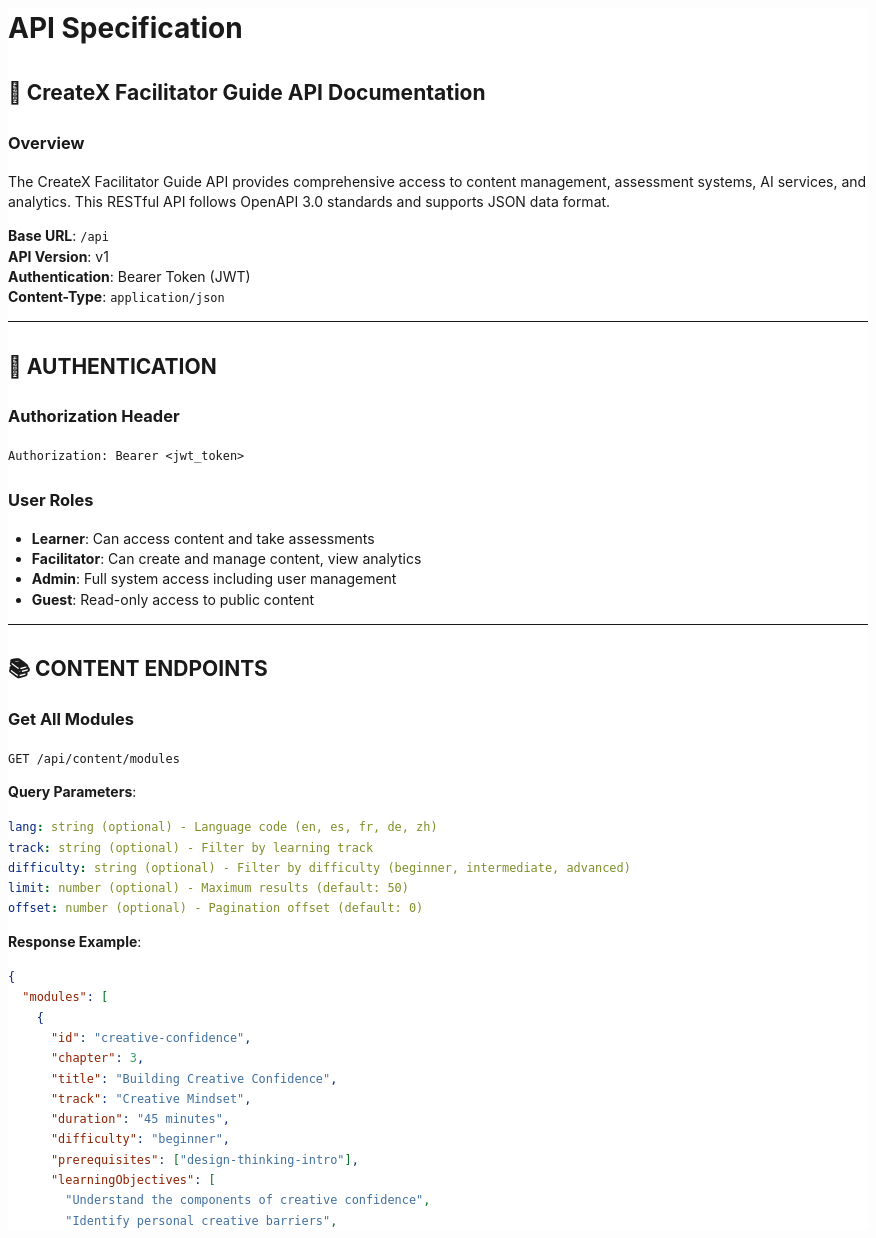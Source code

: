 # API Specification

## 🔌 CreateX Facilitator Guide API Documentation

### Overview
The CreateX Facilitator Guide API provides comprehensive access to content management, assessment systems, AI services, and analytics. This RESTful API follows OpenAPI 3.0 standards and supports JSON data format.

**Base URL**: `/api`  
**API Version**: v1  
**Authentication**: Bearer Token (JWT)  
**Content-Type**: `application/json`

---

## 🔐 **AUTHENTICATION**

### Authorization Header
```http
Authorization: Bearer <jwt_token>
```

### User Roles
- **Learner**: Can access content and take assessments
- **Facilitator**: Can create and manage content, view analytics
- **Admin**: Full system access including user management
- **Guest**: Read-only access to public content

---

## 📚 **CONTENT ENDPOINTS**

### Get All Modules
```http
GET /api/content/modules
```

**Query Parameters**:
```yaml
lang: string (optional) - Language code (en, es, fr, de, zh)
track: string (optional) - Filter by learning track
difficulty: string (optional) - Filter by difficulty (beginner, intermediate, advanced)
limit: number (optional) - Maximum results (default: 50)
offset: number (optional) - Pagination offset (default: 0)
```

**Response Example**:
```json
{
  "modules": [
    {
      "id": "creative-confidence",
      "chapter": 3,
      "title": "Building Creative Confidence",
      "track": "Creative Mindset",
      "duration": "45 minutes",
      "difficulty": "beginner",
      "prerequisites": ["design-thinking-intro"],
      "learningObjectives": [
        "Understand the components of creative confidence",
        "Identify personal creative barriers",
```